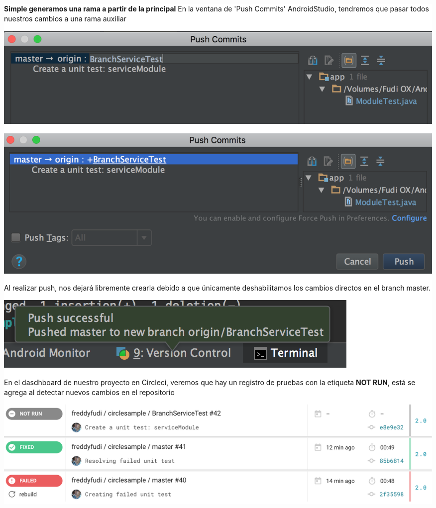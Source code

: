**Simple generamos una rama a partir de la principal**
En la ventana de 'Push Commits' AndroidStudio, tendremos que pasar todos nuestros cambios a una rama auxiliar

![image](snapshot/F.png#center)

![image](snapshot/G.png#center)

Al realizar push, nos dejará libremente crearla debido a que únicamente deshabilitamos los cambios directos en el branch master.

![image](snapshot/H.png#center)

En el dasdhboard de nuestro proyecto en Circleci, veremos que hay un registro de pruebas con la etiqueta **NOT RUN**, está se agrega al detectar nuevos cambios en el repositorio

![image](snapshot/I.png#center)
